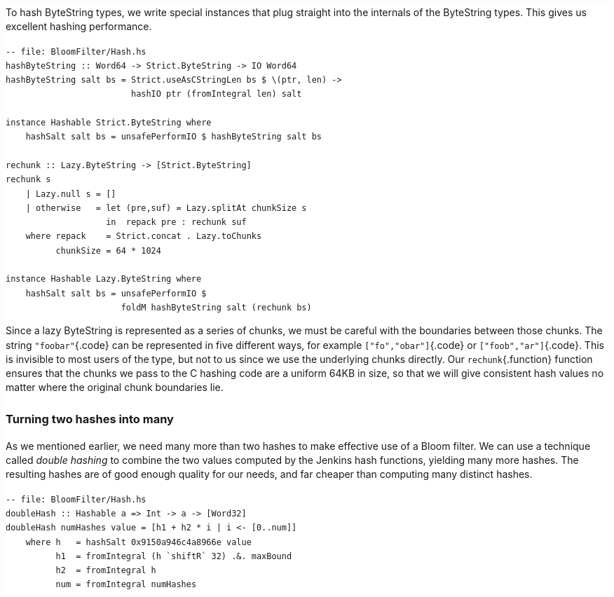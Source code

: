 To hash ByteString types, we write special instances that plug straight
into the internals of the ByteString types. This gives us excellent
hashing performance.

~~~~ {#Hash.hs:hashSB .programlisting}
-- file: BloomFilter/Hash.hs
hashByteString :: Word64 -> Strict.ByteString -> IO Word64
hashByteString salt bs = Strict.useAsCStringLen bs $ \(ptr, len) ->
                         hashIO ptr (fromIntegral len) salt

instance Hashable Strict.ByteString where
    hashSalt salt bs = unsafePerformIO $ hashByteString salt bs

rechunk :: Lazy.ByteString -> [Strict.ByteString]
rechunk s
    | Lazy.null s = []
    | otherwise   = let (pre,suf) = Lazy.splitAt chunkSize s
                    in  repack pre : rechunk suf
    where repack    = Strict.concat . Lazy.toChunks
          chunkSize = 64 * 1024

instance Hashable Lazy.ByteString where
    hashSalt salt bs = unsafePerformIO $
                       foldM hashByteString salt (rechunk bs)
~~~~

Since a lazy ByteString is represented as a series of chunks, we must be
careful with the boundaries between those chunks. The string
`"foobar"`{.code} can be represented in five different ways, for example
`["fo","obar"]`{.code} or `["foob","ar"]`{.code}. This is invisible to
most users of the type, but not to us since we use the underlying chunks
directly. Our `rechunk`{.function} function ensures that the chunks we
pass to the C hashing code are a uniform 64KB in size, so that we will
give consistent hash values no matter where the original chunk
boundaries lie.

### Turning two hashes into many

As we mentioned earlier, we need many more than two hashes to make
effective use of a Bloom filter. We can use a technique called *double
hashing* to combine the two values computed by the Jenkins hash
functions, yielding many more hashes. The resulting hashes are of good
enough quality for our needs, and far cheaper than computing many
distinct hashes.

~~~~ {#Hash.hs:doubleHash .programlisting}
-- file: BloomFilter/Hash.hs
doubleHash :: Hashable a => Int -> a -> [Word32]
doubleHash numHashes value = [h1 + h2 * i | i <- [0..num]]
    where h   = hashSalt 0x9150a946c4a8966e value
          h1  = fromIntegral (h `shiftR` 32) .&. maxBound
          h2  = fromIntegral h
          num = fromIntegral numHashes
~~~~
